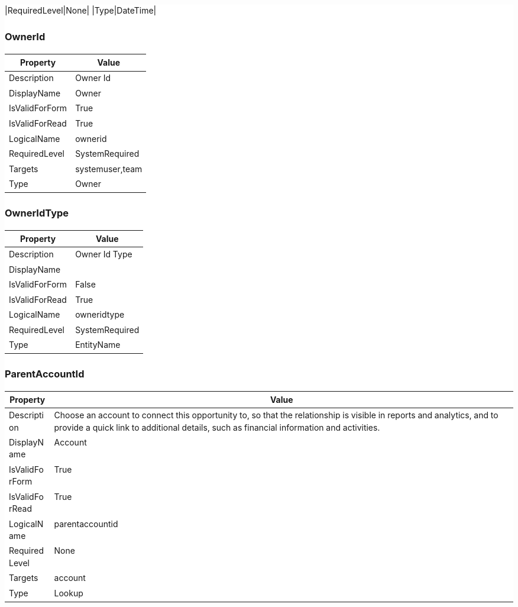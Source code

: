 |RequiredLevel|None|
|Type|DateTime|


### <a name="BKMK_OwnerId"></a> OwnerId

|Property|Value|
|--------|-----|
|Description|Owner Id|
|DisplayName|Owner|
|IsValidForForm|True|
|IsValidForRead|True|
|LogicalName|ownerid|
|RequiredLevel|SystemRequired|
|Targets|systemuser,team|
|Type|Owner|


### <a name="BKMK_OwnerIdType"></a> OwnerIdType

|Property|Value|
|--------|-----|
|Description|Owner Id Type|
|DisplayName||
|IsValidForForm|False|
|IsValidForRead|True|
|LogicalName|owneridtype|
|RequiredLevel|SystemRequired|
|Type|EntityName|


### <a name="BKMK_ParentAccountId"></a> ParentAccountId

|Property|Value|
|--------|-----|
|Description|Choose an account to connect this opportunity to, so that the relationship is visible in reports and analytics, and to provide a quick link to additional details, such as financial information and activities.|
|DisplayName|Account|
|IsValidForForm|True|
|IsValidForRead|True|
|LogicalName|parentaccountid|
|RequiredLevel|None|
|Targets|account|
|Type|Lookup|
